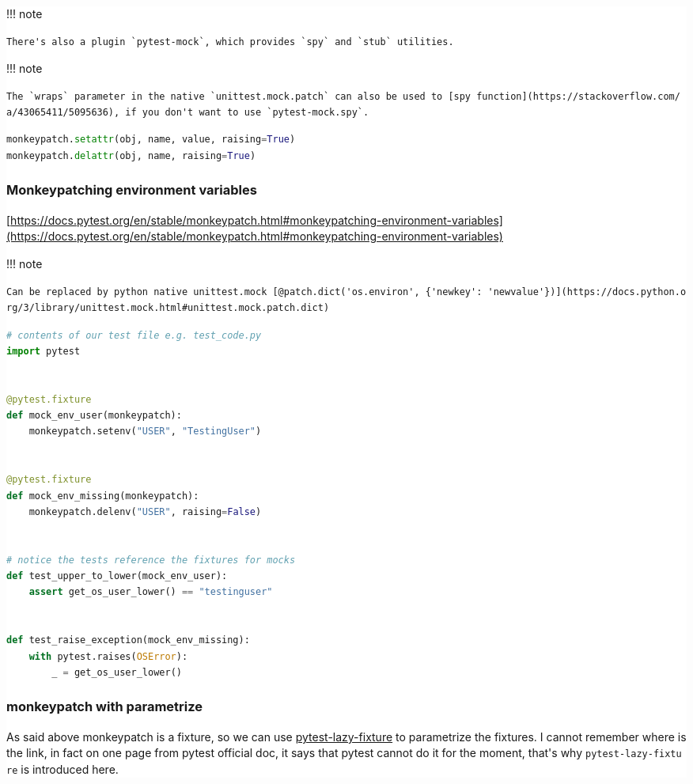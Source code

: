 !!! note

    There's also a plugin `pytest-mock`, which provides `spy` and `stub` utilities.

!!! note

    The `wraps` parameter in the native `unittest.mock.patch` can also be used to [spy function](https://stackoverflow.com/a/43065411/5095636), if you don't want to use `pytest-mock.spy`.

```python
monkeypatch.setattr(obj, name, value, raising=True)
monkeypatch.delattr(obj, name, raising=True)
```

### Monkeypatching environment variables

[https://docs.pytest.org/en/stable/monkeypatch.html#monkeypatching-environment-variables](https://docs.pytest.org/en/stable/monkeypatch.html#monkeypatching-environment-variables)

!!! note

    Can be replaced by python native unittest.mock [@patch.dict('os.environ', {'newkey': 'newvalue'})](https://docs.python.org/3/library/unittest.mock.html#unittest.mock.patch.dict)

```python
# contents of our test file e.g. test_code.py
import pytest


@pytest.fixture
def mock_env_user(monkeypatch):
    monkeypatch.setenv("USER", "TestingUser")


@pytest.fixture
def mock_env_missing(monkeypatch):
    monkeypatch.delenv("USER", raising=False)


# notice the tests reference the fixtures for mocks
def test_upper_to_lower(mock_env_user):
    assert get_os_user_lower() == "testinguser"


def test_raise_exception(mock_env_missing):
    with pytest.raises(OSError):
        _ = get_os_user_lower()
```

### monkeypatch with parametrize

As said above monkeypatch is a fixture, so we can use [pytest-lazy-fixture](https://github.com/tvorog/pytest-lazy-fixture) to parametrize the fixtures. I cannot remember where is the link, in fact on one page from pytest official doc, it says that pytest cannot do it for the moment, that's why `pytest-lazy-fixture` is introduced here.
